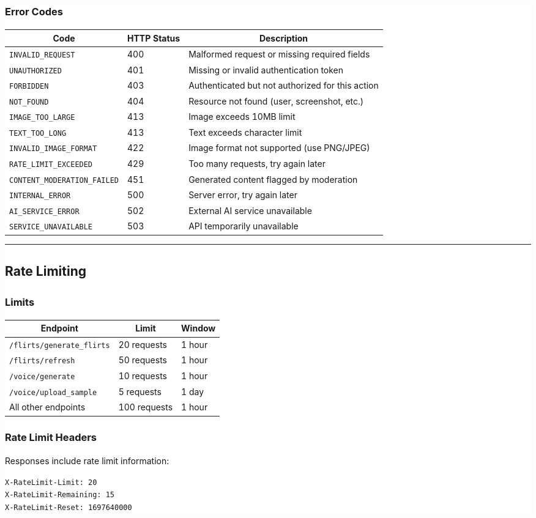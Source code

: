 
### Error Codes

| Code | HTTP Status | Description |
|------|-------------|-------------|
| `INVALID_REQUEST` | 400 | Malformed request or missing required fields |
| `UNAUTHORIZED` | 401 | Missing or invalid authentication token |
| `FORBIDDEN` | 403 | Authenticated but not authorized for this action |
| `NOT_FOUND` | 404 | Resource not found (user, screenshot, etc.) |
| `IMAGE_TOO_LARGE` | 413 | Image exceeds 10MB limit |
| `TEXT_TOO_LONG` | 413 | Text exceeds character limit |
| `INVALID_IMAGE_FORMAT` | 422 | Image format not supported (use PNG/JPEG) |
| `RATE_LIMIT_EXCEEDED` | 429 | Too many requests, try again later |
| `CONTENT_MODERATION_FAILED` | 451 | Generated content flagged by moderation |
| `INTERNAL_ERROR` | 500 | Server error, try again later |
| `AI_SERVICE_ERROR` | 502 | External AI service unavailable |
| `SERVICE_UNAVAILABLE` | 503 | API temporarily unavailable |

---

## Rate Limiting

### Limits

| Endpoint | Limit | Window |
|----------|-------|--------|
| `/flirts/generate_flirts` | 20 requests | 1 hour |
| `/flirts/refresh` | 50 requests | 1 hour |
| `/voice/generate` | 10 requests | 1 hour |
| `/voice/upload_sample` | 5 requests | 1 day |
| All other endpoints | 100 requests | 1 hour |

### Rate Limit Headers

Responses include rate limit information:

```http
X-RateLimit-Limit: 20
X-RateLimit-Remaining: 15
X-RateLimit-Reset: 1697640000
```
